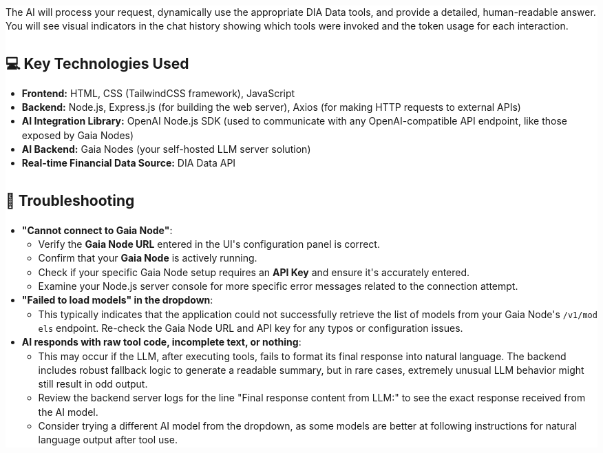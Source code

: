 The AI will process your request, dynamically use the appropriate DIA Data tools, and provide a detailed, human-readable answer. You will see visual indicators in the chat history showing which tools were invoked and the token usage for each interaction.

## 💻 Key Technologies Used

*   **Frontend:** HTML, CSS (TailwindCSS framework), JavaScript
*   **Backend:** Node.js, Express.js (for building the web server), Axios (for making HTTP requests to external APIs)
*   **AI Integration Library:** OpenAI Node.js SDK (used to communicate with any OpenAI-compatible API endpoint, like those exposed by Gaia Nodes)
*   **AI Backend:** Gaia Nodes (your self-hosted LLM server solution)
*   **Real-time Financial Data Source:** DIA Data API

## 🚨 Troubleshooting

*   **"Cannot connect to Gaia Node"**:
    *   Verify the **Gaia Node URL** entered in the UI's configuration panel is correct.
    *   Confirm that your **Gaia Node** is actively running.
    *   Check if your specific Gaia Node setup requires an **API Key** and ensure it's accurately entered.
    *   Examine your Node.js server console for more specific error messages related to the connection attempt.
*   **"Failed to load models" in the dropdown**:
    *   This typically indicates that the application could not successfully retrieve the list of models from your Gaia Node's `/v1/models` endpoint. Re-check the Gaia Node URL and API key for any typos or configuration issues.
*   **AI responds with raw tool code, incomplete text, or nothing**:
    *   This may occur if the LLM, after executing tools, fails to format its final response into natural language. The backend includes robust fallback logic to generate a readable summary, but in rare cases, extremely unusual LLM behavior might still result in odd output.
    *   Review the backend server logs for the line "Final response content from LLM:" to see the exact response received from the AI model.
    *   Consider trying a different AI model from the dropdown, as some models are better at following instructions for natural language output after tool use.
